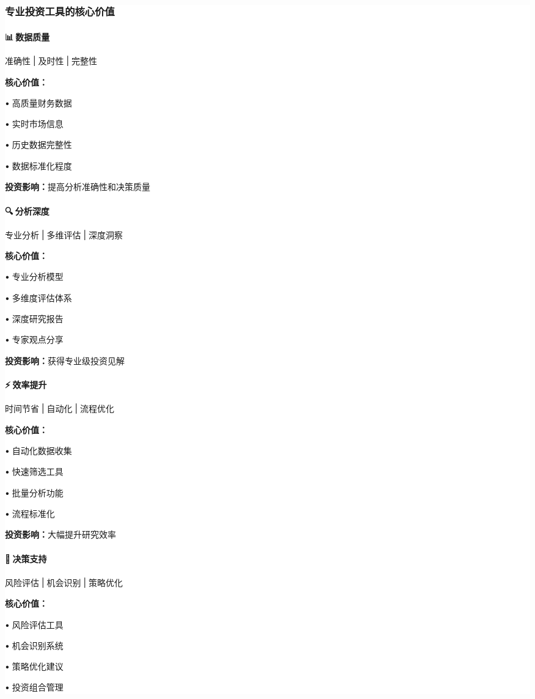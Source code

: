 ### 专业投资工具的核心价值

<div class="status-cards">
<div class="status-card blue">
<div class="status-header">
<h4>📊 数据质量</h4>
<div class="status-label">准确性 | 及时性 | 完整性</div>
</div>
<div class="status-content">
<div class="data-quality">
<p><strong>核心价值：</strong></p>
<p>• 高质量财务数据</p>
<p>• 实时市场信息</p>
<p>• 历史数据完整性</p>
<p>• 数据标准化程度</p>
<p><strong>投资影响：</strong>提高分析准确性和决策质量</p>
</div>
</div>
</div>
<div class="status-card green">
<div class="status-header">
<h4>🔍 分析深度</h4>
<div class="status-label">专业分析 | 多维评估 | 深度洞察</div>
</div>
<div class="status-content">
<div class="analysis-depth">
<p><strong>核心价值：</strong></p>
<p>• 专业分析模型</p>
<p>• 多维度评估体系</p>
<p>• 深度研究报告</p>
<p>• 专家观点分享</p>
<p><strong>投资影响：</strong>获得专业级投资见解</p>
</div>
</div>
</div>
<div class="status-card yellow">
<div class="status-header">
<h4>⚡ 效率提升</h4>
<div class="status-label">时间节省 | 自动化 | 流程优化</div>
</div>
<div class="status-content">
<div class="efficiency-improvement">
<p><strong>核心价值：</strong></p>
<p>• 自动化数据收集</p>
<p>• 快速筛选工具</p>
<p>• 批量分析功能</p>
<p>• 流程标准化</p>
<p><strong>投资影响：</strong>大幅提升研究效率</p>
</div>
</div>
</div>
<div class="status-card purple">
<div class="status-header">
<h4>🎯 决策支持</h4>
<div class="status-label">风险评估 | 机会识别 | 策略优化</div>
</div>
<div class="status-content">
<div class="decision-support">
<p><strong>核心价值：</strong></p>
<p>• 风险评估工具</p>
<p>• 机会识别系统</p>
<p>• 策略优化建议</p>
<p>• 投资组合管理</p>